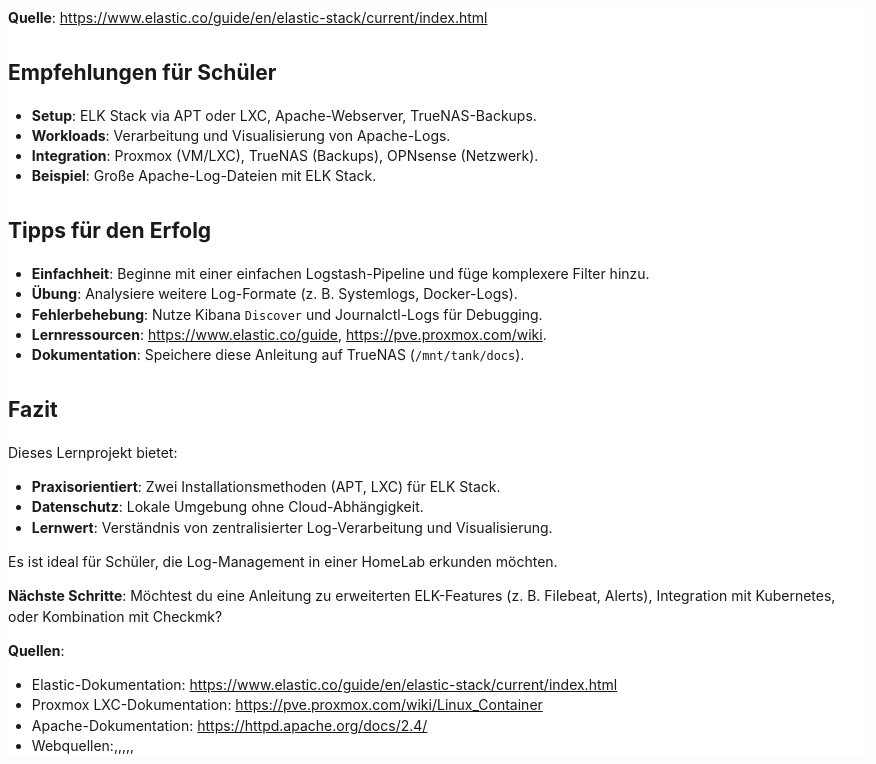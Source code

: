 **Quelle**: https://www.elastic.co/guide/en/elastic-stack/current/index.html

## Empfehlungen für Schüler

- **Setup**: ELK Stack via APT oder LXC, Apache-Webserver, TrueNAS-Backups.
- **Workloads**: Verarbeitung und Visualisierung von Apache-Logs.
- **Integration**: Proxmox (VM/LXC), TrueNAS (Backups), OPNsense (Netzwerk).
- **Beispiel**: Große Apache-Log-Dateien mit ELK Stack.

## Tipps für den Erfolg

- **Einfachheit**: Beginne mit einer einfachen Logstash-Pipeline und füge komplexere Filter hinzu.
- **Übung**: Analysiere weitere Log-Formate (z. B. Systemlogs, Docker-Logs).
- **Fehlerbehebung**: Nutze Kibana `Discover` und Journalctl-Logs für Debugging.
- **Lernressourcen**: https://www.elastic.co/guide, https://pve.proxmox.com/wiki.
- **Dokumentation**: Speichere diese Anleitung auf TrueNAS (`/mnt/tank/docs`).

## Fazit

Dieses Lernprojekt bietet:
- **Praxisorientiert**: Zwei Installationsmethoden (APT, LXC) für ELK Stack.
- **Datenschutz**: Lokale Umgebung ohne Cloud-Abhängigkeit.
- **Lernwert**: Verständnis von zentralisierter Log-Verarbeitung und Visualisierung.

Es ist ideal für Schüler, die Log-Management in einer HomeLab erkunden möchten.

**Nächste Schritte**: Möchtest du eine Anleitung zu erweiterten ELK-Features (z. B. Filebeat, Alerts), Integration mit Kubernetes, oder Kombination mit Checkmk?

**Quellen**:
- Elastic-Dokumentation: https://www.elastic.co/guide/en/elastic-stack/current/index.html
- Proxmox LXC-Dokumentation: https://pve.proxmox.com/wiki/Linux_Container
- Apache-Dokumentation: https://httpd.apache.org/docs/2.4/
- Webquellen:,,,,,
```